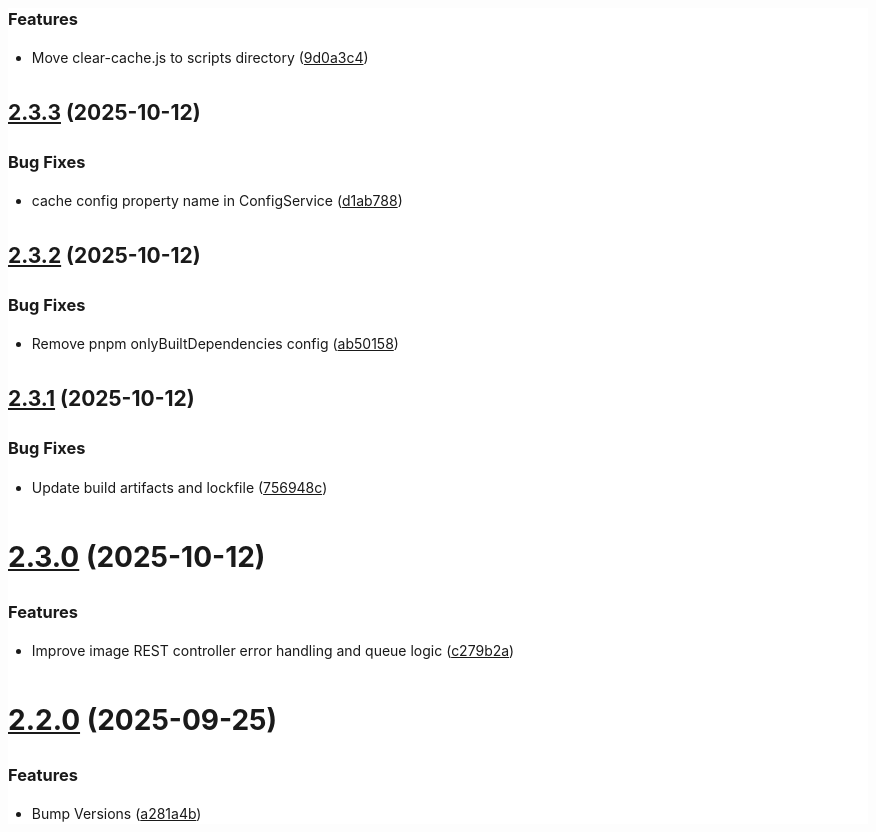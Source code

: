
### Features

* Move clear-cache.js to scripts directory ([9d0a3c4](https://github.com/vasilistotskas/grooveshop-media-stream/commit/9d0a3c44c87498ec59585d9351c101613481de9b))

## [2.3.3](https://github.com/vasilistotskas/grooveshop-media-stream/compare/v2.3.2...v2.3.3) (2025-10-12)


### Bug Fixes

* cache config property name in ConfigService ([d1ab788](https://github.com/vasilistotskas/grooveshop-media-stream/commit/d1ab7880d7d8a2e2f921875b1a40dabce1147636))

## [2.3.2](https://github.com/vasilistotskas/grooveshop-media-stream/compare/v2.3.1...v2.3.2) (2025-10-12)


### Bug Fixes

* Remove pnpm onlyBuiltDependencies config ([ab50158](https://github.com/vasilistotskas/grooveshop-media-stream/commit/ab501586b00a866a62c920eca161752f2f4cb44e))

## [2.3.1](https://github.com/vasilistotskas/grooveshop-media-stream/compare/v2.3.0...v2.3.1) (2025-10-12)


### Bug Fixes

* Update build artifacts and lockfile ([756948c](https://github.com/vasilistotskas/grooveshop-media-stream/commit/756948c8e2bebe47de03a55f12c5fe2254b5dc55))

# [2.3.0](https://github.com/vasilistotskas/grooveshop-media-stream/compare/v2.2.0...v2.3.0) (2025-10-12)


### Features

* Improve image REST controller error handling and queue logic ([c279b2a](https://github.com/vasilistotskas/grooveshop-media-stream/commit/c279b2a132f953b6931681d9d3b123982020533e))

# [2.2.0](https://github.com/vasilistotskas/grooveshop-media-stream/compare/v2.1.0...v2.2.0) (2025-09-25)


### Features

* Bump Versions ([a281a4b](https://github.com/vasilistotskas/grooveshop-media-stream/commit/a281a4bd5407a546dd11f9e257550ff5ad4bd065))
